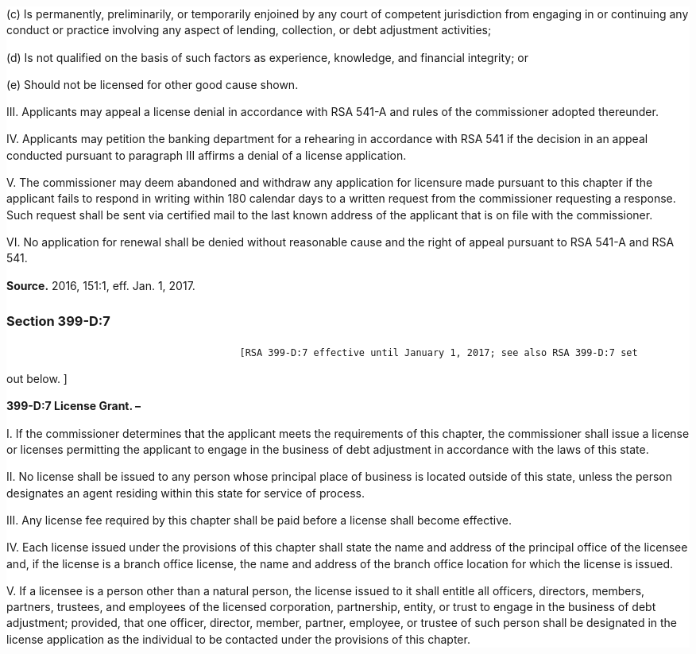  (c) Is permanently, preliminarily, or temporarily enjoined by any
court of competent jurisdiction from engaging in or continuing any
conduct or practice involving any aspect of lending, collection, or debt
adjustment activities;
                                             
 (d) Is not qualified on the basis of such factors as experience,
knowledge, and financial integrity; or
                                             
 (e) Should not be licensed for other good cause shown.
                                             
 III. Applicants may appeal a license denial in accordance with RSA
541-A and rules of the commissioner adopted thereunder.
                                             
 IV. Applicants may petition the banking department for a rehearing
in accordance with RSA 541 if the decision in an appeal conducted
pursuant to paragraph III affirms a denial of a license application.
                                             
 V. The commissioner may deem abandoned and withdraw any application
for licensure made pursuant to this chapter if the applicant fails to
respond in writing within 180 calendar days to a written request from
the commissioner requesting a response. Such request shall be sent via
certified mail to the last known address of the applicant that is on
file with the commissioner.
                                             
 VI. No application for renewal shall be denied without reasonable
cause and the right of appeal pursuant to RSA 541-A and RSA 541.

**Source.** 2016, 151:1, eff. Jan. 1, 2017.

### Section 399-D:7


                                             


                                             [RSA 399-D:7 effective until January 1, 2017; see also RSA 399-D:7 set
out below.
                                             ]

 **399-D:7 License Grant. –**
                                             
 I. If the commissioner determines that the applicant meets the
requirements of this chapter, the commissioner shall issue a license or
licenses permitting the applicant to engage in the business of debt
adjustment in accordance with the laws of this state.
                                             
 II. No license shall be issued to any person whose principal place
of business is located outside of this state, unless the person
designates an agent residing within this state for service of process.
                                             
 III. Any license fee required by this chapter shall be paid before a
license shall become effective.
                                             
 IV. Each license issued under the provisions of this chapter shall
state the name and address of the principal office of the licensee and,
if the license is a branch office license, the name and address of the
branch office location for which the license is issued.
                                             
 V. If a licensee is a person other than a natural person, the
license issued to it shall entitle all officers, directors, members,
partners, trustees, and employees of the licensed corporation,
partnership, entity, or trust to engage in the business of debt
adjustment; provided, that one officer, director, member, partner,
employee, or trustee of such person shall be designated in the license
application as the individual to be contacted under the provisions of
this chapter.
                                             